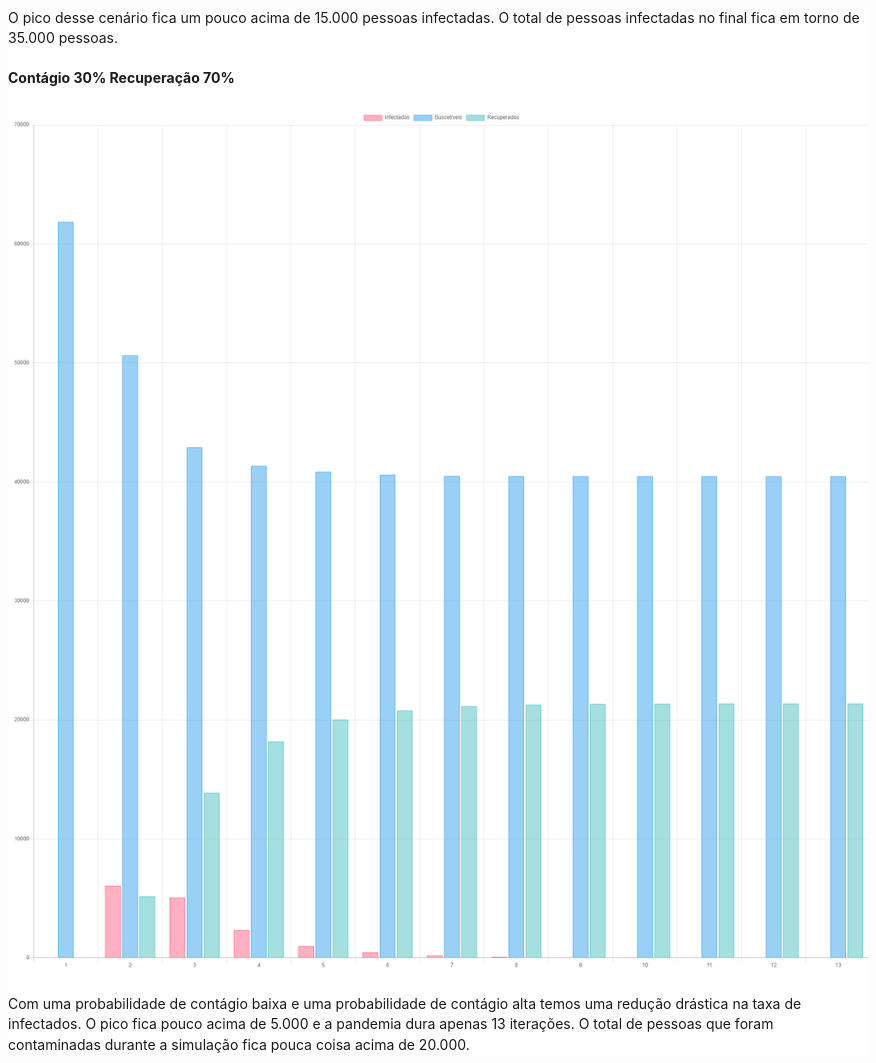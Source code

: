 O pico desse cenário fica um pouco acima de 15.000 pessoas infectadas. O total de pessoas infectadas no final fica em torno de 35.000 pessoas.

#### Contágio 30% Recuperação 70%

![Cenário 1 - 30%/70%](Images/EP5_Cenario1_3_7.png)

Com uma probabilidade de contágio baixa e uma probabilidade de contágio alta temos uma redução drástica na taxa de infectados. O pico fica pouco acima de 5.000 e a pandemia dura apenas 13 iterações. O total de pessoas que foram contaminadas durante a simulação fica pouca coisa acima de 20.000.
